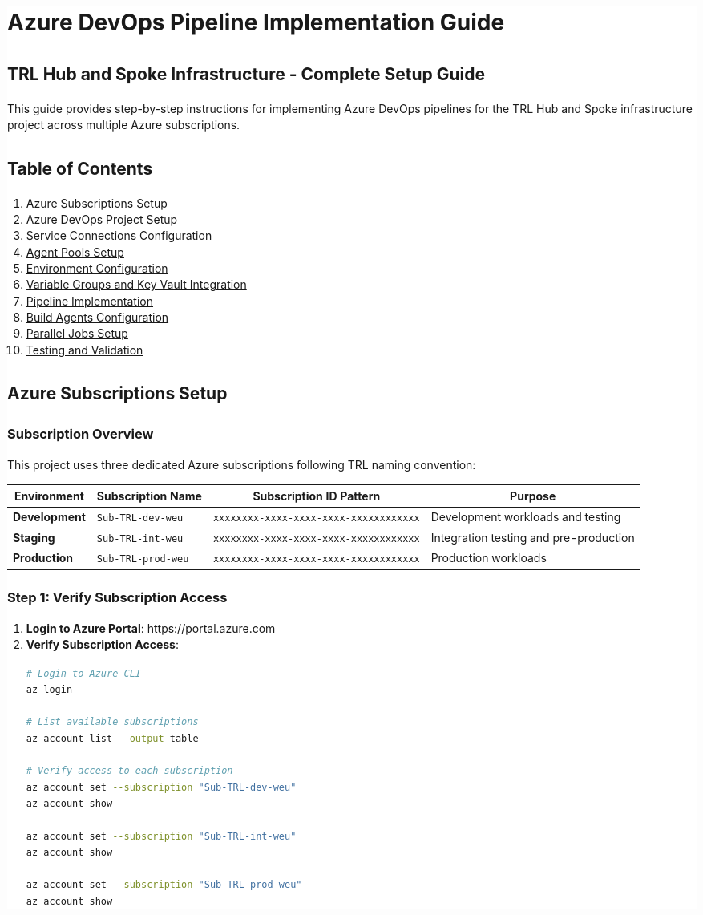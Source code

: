 # Azure DevOps Pipeline Implementation Guide
## TRL Hub and Spoke Infrastructure - Complete Setup Guide

This guide provides step-by-step instructions for implementing Azure DevOps pipelines for the TRL Hub and Spoke infrastructure project across multiple Azure subscriptions.

## Table of Contents

1. [Azure Subscriptions Setup](#azure-subscriptions-setup)
2. [Azure DevOps Project Setup](#azure-devops-project-setup)
3. [Service Connections Configuration](#service-connections-configuration)
4. [Agent Pools Setup](#agent-pools-setup)
5. [Environment Configuration](#environment-configuration)
6. [Variable Groups and Key Vault Integration](#variable-groups-and-key-vault-integration)
7. [Pipeline Implementation](#pipeline-implementation)
8. [Build Agents Configuration](#build-agents-configuration)
9. [Parallel Jobs Setup](#parallel-jobs-setup)
10. [Testing and Validation](#testing-and-validation)

## Azure Subscriptions Setup

### Subscription Overview

This project uses three dedicated Azure subscriptions following TRL naming convention:

| Environment     | Subscription Name  | Subscription ID Pattern                | Purpose                                |
|-----------------|--------------------|----------------------------------------|----------------------------------------|
| **Development** | `Sub-TRL-dev-weu`  | `xxxxxxxx-xxxx-xxxx-xxxx-xxxxxxxxxxxx` | Development workloads and testing      |
| **Staging**     | `Sub-TRL-int-weu`  | `xxxxxxxx-xxxx-xxxx-xxxx-xxxxxxxxxxxx` | Integration testing and pre-production |
| **Production**  | `Sub-TRL-prod-weu` | `xxxxxxxx-xxxx-xxxx-xxxx-xxxxxxxxxxxx` | Production workloads                   |

### Step 1: Verify Subscription Access

1. **Login to Azure Portal**: https://portal.azure.com
2. **Verify Subscription Access**:
   ```bash
   # Login to Azure CLI
   az login
   
   # List available subscriptions
   az account list --output table
   
   # Verify access to each subscription
   az account set --subscription "Sub-TRL-dev-weu"
   az account show
   
   az account set --subscription "Sub-TRL-int-weu"
   az account show
   
   az account set --subscription "Sub-TRL-prod-weu"
   az account show
   ```
